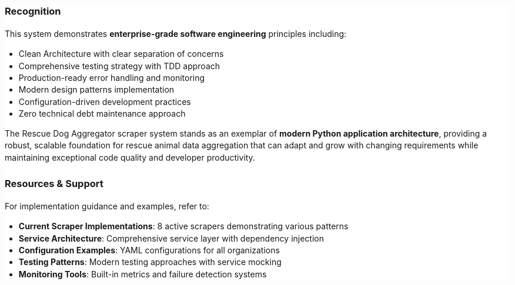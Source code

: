 ### **Recognition**

This system demonstrates **enterprise-grade software engineering** principles including:
- Clean Architecture with clear separation of concerns
- Comprehensive testing strategy with TDD approach
- Production-ready error handling and monitoring
- Modern design patterns implementation
- Configuration-driven development practices
- Zero technical debt maintenance approach

The Rescue Dog Aggregator scraper system stands as an exemplar of **modern Python application architecture**, providing a robust, scalable foundation for rescue animal data aggregation that can adapt and grow with changing requirements while maintaining exceptional code quality and developer productivity.

### **Resources & Support**

For implementation guidance and examples, refer to:
- **Current Scraper Implementations**: 8 active scrapers demonstrating various patterns
- **Service Architecture**: Comprehensive service layer with dependency injection
- **Configuration Examples**: YAML configurations for all organizations
- **Testing Patterns**: Modern testing approaches with service mocking
- **Monitoring Tools**: Built-in metrics and failure detection systems